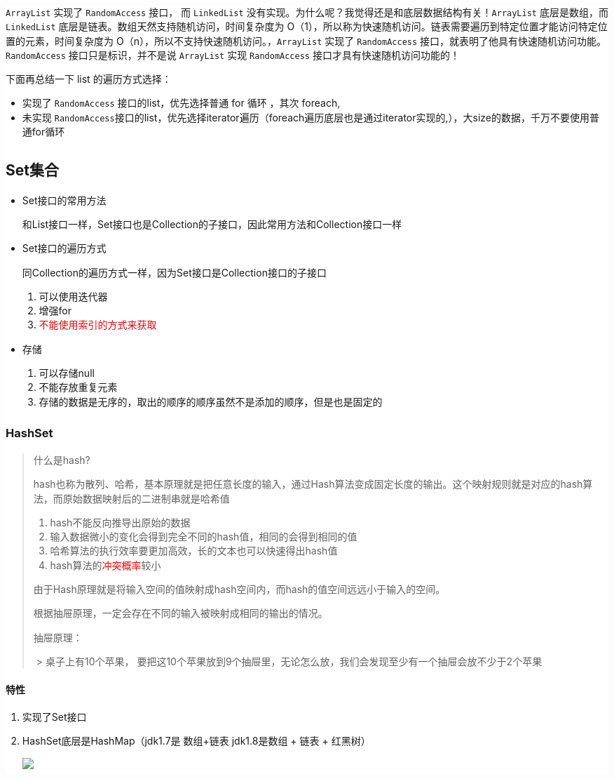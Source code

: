 `ArrayList` 实现了 `RandomAccess` 接口， 而 `LinkedList` 没有实现。为什么呢？我觉得还是和底层数据结构有关！`ArrayList` 底层是数组，而 `LinkedList` 底层是链表。数组天然支持随机访问，时间复杂度为 O（1），所以称为快速随机访问。链表需要遍历到特定位置才能访问特定位置的元素，时间复杂度为 O（n），所以不支持快速随机访问。，`ArrayList` 实现了 `RandomAccess` 接口，就表明了他具有快速随机访问功能。 `RandomAccess` 接口只是标识，并不是说 `ArrayList` 实现 `RandomAccess` 接口才具有快速随机访问功能的！

下面再总结一下 list 的遍历方式选择：

- 实现了 `RandomAccess` 接口的list，优先选择普通 for 循环 ，其次 foreach,
- 未实现 `RandomAccess`接口的list，优先选择iterator遍历（foreach遍历底层也是通过iterator实现的,），大size的数据，千万不要使用普通for循环

## Set集合

+ Set接口的常用方法

  和List接口一样，Set接口也是Collection的子接口，因此常用方法和Collection接口一样

+ Set接口的遍历方式

  同Collection的遍历方式一样，因为Set接口是Collection接口的子接口

  1. 可以使用迭代器
  2. 增强for
  3. <font color=red>不能使用索引的方式来获取</font>

+ 存储

  1. 可以存储null
  2. 不能存放重复元素
  3. 存储的数据是无序的，取出的顺序的顺序虽然不是添加的顺序，但是也是固定的

### HashSet

> 什么是hash?
>
> hash也称为散列、哈希，基本原理就是把任意长度的输入，通过Hash算法变成固定长度的输出。这个映射规则就是对应的hash算法，而原始数据映射后的二进制串就是哈希值
>
> 1. hash不能反向推导出原始的数据
> 2. 输入数据微小的变化会得到完全不同的hash值，相同的会得到相同的值
> 3. 哈希算法的执行效率要更加高效，长的文本也可以快速得出hash值
> 4. hash算法的<font color=red>冲突概率</font>较小
>
> 由于Hash原理就是将输入空间的值映射成hash空间内，而hash的值空间远远小于输入的空间。
>
> 根据抽屉原理，一定会存在不同的输入被映射成相同的输出的情况。
>
> 抽屉原理：
>
> ​	> 桌子上有10个苹果， 要把这10个苹果放到9个抽屉里，无论怎么放，我们会发现至少有一个抽屉会放不少于2个苹果

#### 特性

1. 实现了Set接口

2. HashSet底层是HashMap（jdk1.7是 数组+链表 jdk1.8是数组 + 链表 + 红黑树）
   
   ![](http://image.tinx.top/20211115152936.png)
   
